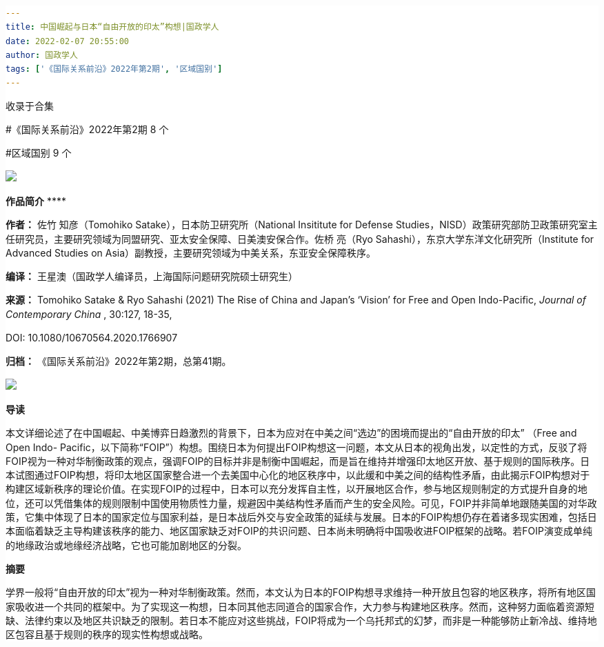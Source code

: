```yaml
---
title: 中国崛起与日本“自由开放的印太”构想|国政学人
date: 2022-02-07 20:55:00
author: 国政学人
tags: ['《国际关系前沿》2022年第2期', '区域国别']
---
```



收录于合集

#《国际关系前沿》2022年第2期 8 个

#区域国别 9 个

![](/images/252/2.gif)

  

**作品简介** ****

 **作者：** 佐竹 知彦（Tomohiko Satake），日本防卫研究所（National Insititute for Defense
Studies，NISD）政策研究部防卫政策研究室主任研究员，主要研究领域为同盟研究、亚太安全保障、日美澳安保合作。佐桥 亮（Ryo
Sahashi），东京大学东洋文化研究所（Institute for Advanced Studies on
Asia）副教授，主要研究领域为中美关系，东亚安全保障秩序。

 **编译：** 王星澳（国政学人编译员，上海国际问题研究院硕士研究生）

 **来源：** Tomohiko Satake & Ryo Sahashi (2021) The Rise of China and Japan’s
‘Vision’ for Free and Open Indo-Pacific, _Journal of Contemporary China_ ,
30:127, 18-35,

DOI: 10.1080/10670564.2020.1766907

 **归档：** 《国际关系前沿》2022年第2期，总第41期。

  

![](/images/252/3.png)

  

 **导读**

  

本文详细论述了在中国崛起、中美博弈日趋激烈的背景下，日本为应对在中美之间“选边”的困境而提出的“自由开放的印太” （Free and Open Indo-
Pacific，以下简称“FOIP”）构想。围绕日本为何提出FOIP构想这一问题，本文从日本的视角出发，以定性的方式，反驳了将FOIP视为一种对华制衡政策的观点，强调FOIP的目标并非是制衡中国崛起，而是旨在维持并增强印太地区开放、基于规则的国际秩序。日本试图通过FOIP构想，将印太地区国家整合进一个去美国中心化的地区秩序中，以此缓和中美之间的结构性矛盾，由此揭示FOIP构想对于构建区域新秩序的理论价值。在实现FOIP的过程中，日本可以充分发挥自主性，以开展地区合作，参与地区规则制定的方式提升自身的地位，还可以凭借集体的规则限制中国使用物质性力量，规避因中美结构性矛盾而产生的安全风险。可见，FOIP并非简单地跟随美国的对华政策，它集中体现了日本的国家定位与国家利益，是日本战后外交与安全政策的延续与发展。日本的FOIP构想仍存在着诸多现实困难，包括日本面临着缺乏主导构建该秩序的能力、地区国家缺乏对FOIP的共识问题、日本尚未明确将中国吸收进FOIP框架的战略。若FOIP演变成单纯的地缘政治或地缘经济战略，它也可能加剧地区的分裂。

  

  

 **摘要**

  

学界一般将“自由开放的印太”视为一种对华制衡政策。然而，本文认为日本的FOIP构想寻求维持一种开放且包容的地区秩序，将所有地区国家吸收进一个共同的框架中。为了实现这一构想，日本同其他志同道合的国家合作，大力参与构建地区秩序。然而，这种努力面临着资源短缺、法律约束以及地区共识缺乏的限制。若日本不能应对这些挑战，FOIP将成为一个乌托邦式的幻梦，而非是一种能够防止新冷战、维持地区包容且基于规则的秩序的现实性构想或战略。
